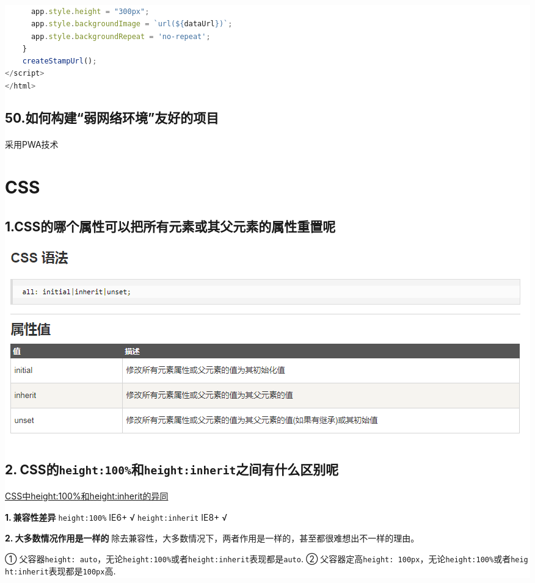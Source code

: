 ~~~javascript
      app.style.height = "300px";
      app.style.backgroundImage = `url(${dataUrl})`;
      app.style.backgroundRepeat = 'no-repeat';
    }
    createStampUrl();
</script>
</html>
~~~

## 50.如何构建“弱网络环境”友好的项目

采用PWA技术

# CSS

## 1.CSS的哪个属性可以把所有元素或其父元素的属性重置呢

![](HTML、CSS、JS面试题07/01.png)

## 2. CSS的`height:100%`和`height:inherit`之间有什么区别呢

[CSS中height:100%和height:inherit的异同](https://www.zhangxinxu.com/wordpress/2015/02/different-height-100-height-inherit/)

**1. 兼容性差异**
`height:100%` IE6+ √
`height:inherit` IE8+ √

**2. 大多数情况作用是一样的**
除去兼容性，大多数情况下，两者作用是一样的，甚至都很难想出不一样的理由。

① 父容器`height: auto`，无论`height:100%`或者`height:inherit`表现都是`auto`.
② 父容器定高`height: 100px`，无论`height:100%`或者`height:inherit`表现都是`100px`高.
